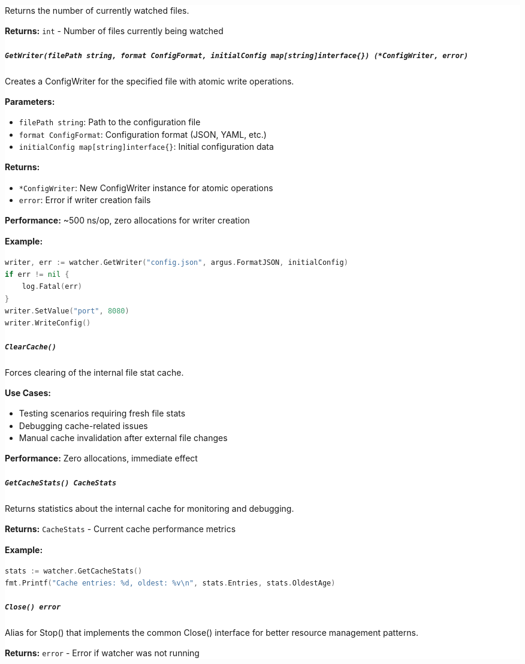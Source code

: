 Returns the number of currently watched files.

**Returns:** `int` - Number of files currently being watched

##### `GetWriter(filePath string, format ConfigFormat, initialConfig map[string]interface{}) (*ConfigWriter, error)`

Creates a ConfigWriter for the specified file with atomic write operations.

**Parameters:**
- `filePath string`: Path to the configuration file
- `format ConfigFormat`: Configuration format (JSON, YAML, etc.)
- `initialConfig map[string]interface{}`: Initial configuration data

**Returns:** 
- `*ConfigWriter`: New ConfigWriter instance for atomic operations
- `error`: Error if writer creation fails

**Performance:** ~500 ns/op, zero allocations for writer creation

**Example:**
```go
writer, err := watcher.GetWriter("config.json", argus.FormatJSON, initialConfig)
if err != nil {
    log.Fatal(err)
}
writer.SetValue("port", 8080)
writer.WriteConfig()
```

##### `ClearCache()`

Forces clearing of the internal file stat cache.

**Use Cases:**
- Testing scenarios requiring fresh file stats
- Debugging cache-related issues  
- Manual cache invalidation after external file changes

**Performance:** Zero allocations, immediate effect

##### `GetCacheStats() CacheStats`

Returns statistics about the internal cache for monitoring and debugging.

**Returns:** `CacheStats` - Current cache performance metrics

**Example:**
```go
stats := watcher.GetCacheStats()
fmt.Printf("Cache entries: %d, oldest: %v\n", stats.Entries, stats.OldestAge)
```

##### `Close() error`

Alias for Stop() that implements the common Close() interface for better resource management patterns.

**Returns:** `error` - Error if watcher was not running
